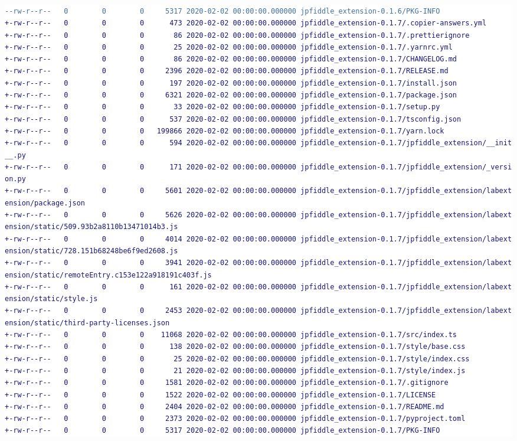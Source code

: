 ```diff
--rw-r--r--   0        0        0     5317 2020-02-02 00:00:00.000000 jpfiddle_extension-0.1.6/PKG-INFO
+-rw-r--r--   0        0        0      473 2020-02-02 00:00:00.000000 jpfiddle_extension-0.1.7/.copier-answers.yml
+-rw-r--r--   0        0        0       86 2020-02-02 00:00:00.000000 jpfiddle_extension-0.1.7/.prettierignore
+-rw-r--r--   0        0        0       25 2020-02-02 00:00:00.000000 jpfiddle_extension-0.1.7/.yarnrc.yml
+-rw-r--r--   0        0        0       86 2020-02-02 00:00:00.000000 jpfiddle_extension-0.1.7/CHANGELOG.md
+-rw-r--r--   0        0        0     2396 2020-02-02 00:00:00.000000 jpfiddle_extension-0.1.7/RELEASE.md
+-rw-r--r--   0        0        0      197 2020-02-02 00:00:00.000000 jpfiddle_extension-0.1.7/install.json
+-rw-r--r--   0        0        0     6321 2020-02-02 00:00:00.000000 jpfiddle_extension-0.1.7/package.json
+-rw-r--r--   0        0        0       33 2020-02-02 00:00:00.000000 jpfiddle_extension-0.1.7/setup.py
+-rw-r--r--   0        0        0      537 2020-02-02 00:00:00.000000 jpfiddle_extension-0.1.7/tsconfig.json
+-rw-r--r--   0        0        0   199866 2020-02-02 00:00:00.000000 jpfiddle_extension-0.1.7/yarn.lock
+-rw-r--r--   0        0        0      594 2020-02-02 00:00:00.000000 jpfiddle_extension-0.1.7/jpfiddle_extension/__init__.py
+-rw-r--r--   0        0        0      171 2020-02-02 00:00:00.000000 jpfiddle_extension-0.1.7/jpfiddle_extension/_version.py
+-rw-r--r--   0        0        0     5601 2020-02-02 00:00:00.000000 jpfiddle_extension-0.1.7/jpfiddle_extension/labextension/package.json
+-rw-r--r--   0        0        0     5626 2020-02-02 00:00:00.000000 jpfiddle_extension-0.1.7/jpfiddle_extension/labextension/static/509.93b2a8110b13471014b3.js
+-rw-r--r--   0        0        0     4014 2020-02-02 00:00:00.000000 jpfiddle_extension-0.1.7/jpfiddle_extension/labextension/static/728.151b68248be6f9ed2608.js
+-rw-r--r--   0        0        0     3941 2020-02-02 00:00:00.000000 jpfiddle_extension-0.1.7/jpfiddle_extension/labextension/static/remoteEntry.c153e122a918191c403f.js
+-rw-r--r--   0        0        0      161 2020-02-02 00:00:00.000000 jpfiddle_extension-0.1.7/jpfiddle_extension/labextension/static/style.js
+-rw-r--r--   0        0        0     2453 2020-02-02 00:00:00.000000 jpfiddle_extension-0.1.7/jpfiddle_extension/labextension/static/third-party-licenses.json
+-rw-r--r--   0        0        0    11068 2020-02-02 00:00:00.000000 jpfiddle_extension-0.1.7/src/index.ts
+-rw-r--r--   0        0        0      138 2020-02-02 00:00:00.000000 jpfiddle_extension-0.1.7/style/base.css
+-rw-r--r--   0        0        0       25 2020-02-02 00:00:00.000000 jpfiddle_extension-0.1.7/style/index.css
+-rw-r--r--   0        0        0       21 2020-02-02 00:00:00.000000 jpfiddle_extension-0.1.7/style/index.js
+-rw-r--r--   0        0        0     1581 2020-02-02 00:00:00.000000 jpfiddle_extension-0.1.7/.gitignore
+-rw-r--r--   0        0        0     1522 2020-02-02 00:00:00.000000 jpfiddle_extension-0.1.7/LICENSE
+-rw-r--r--   0        0        0     2404 2020-02-02 00:00:00.000000 jpfiddle_extension-0.1.7/README.md
+-rw-r--r--   0        0        0     2373 2020-02-02 00:00:00.000000 jpfiddle_extension-0.1.7/pyproject.toml
+-rw-r--r--   0        0        0     5317 2020-02-02 00:00:00.000000 jpfiddle_extension-0.1.7/PKG-INFO
```
